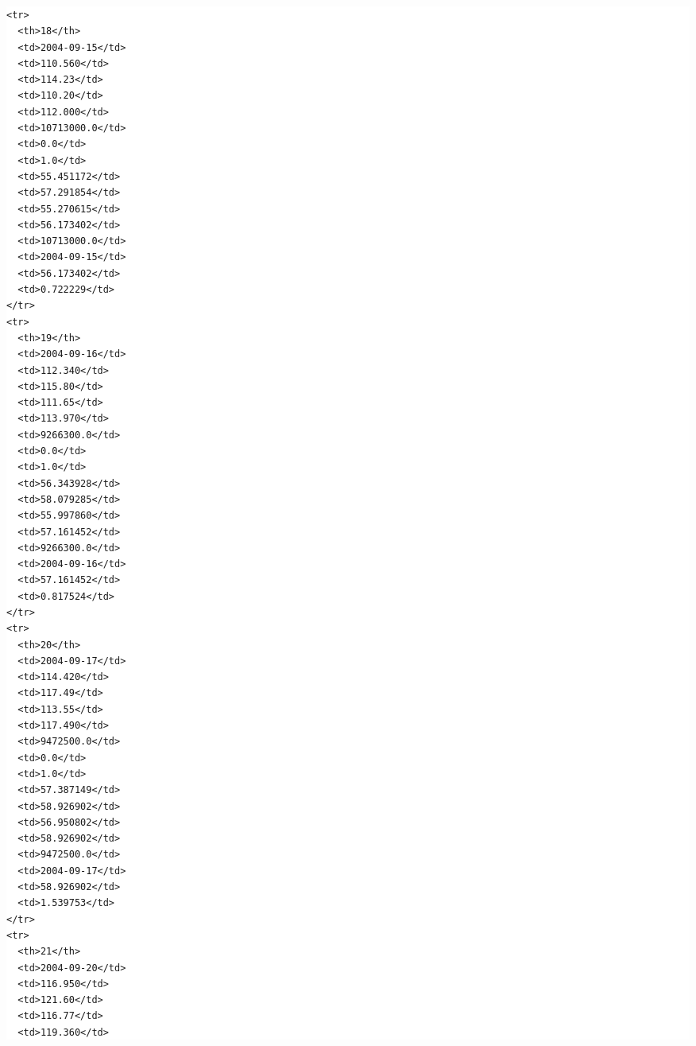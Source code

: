     <tr>
      <th>18</th>
      <td>2004-09-15</td>
      <td>110.560</td>
      <td>114.23</td>
      <td>110.20</td>
      <td>112.000</td>
      <td>10713000.0</td>
      <td>0.0</td>
      <td>1.0</td>
      <td>55.451172</td>
      <td>57.291854</td>
      <td>55.270615</td>
      <td>56.173402</td>
      <td>10713000.0</td>
      <td>2004-09-15</td>
      <td>56.173402</td>
      <td>0.722229</td>
    </tr>
    <tr>
      <th>19</th>
      <td>2004-09-16</td>
      <td>112.340</td>
      <td>115.80</td>
      <td>111.65</td>
      <td>113.970</td>
      <td>9266300.0</td>
      <td>0.0</td>
      <td>1.0</td>
      <td>56.343928</td>
      <td>58.079285</td>
      <td>55.997860</td>
      <td>57.161452</td>
      <td>9266300.0</td>
      <td>2004-09-16</td>
      <td>57.161452</td>
      <td>0.817524</td>
    </tr>
    <tr>
      <th>20</th>
      <td>2004-09-17</td>
      <td>114.420</td>
      <td>117.49</td>
      <td>113.55</td>
      <td>117.490</td>
      <td>9472500.0</td>
      <td>0.0</td>
      <td>1.0</td>
      <td>57.387149</td>
      <td>58.926902</td>
      <td>56.950802</td>
      <td>58.926902</td>
      <td>9472500.0</td>
      <td>2004-09-17</td>
      <td>58.926902</td>
      <td>1.539753</td>
    </tr>
    <tr>
      <th>21</th>
      <td>2004-09-20</td>
      <td>116.950</td>
      <td>121.60</td>
      <td>116.77</td>
      <td>119.360</td>
